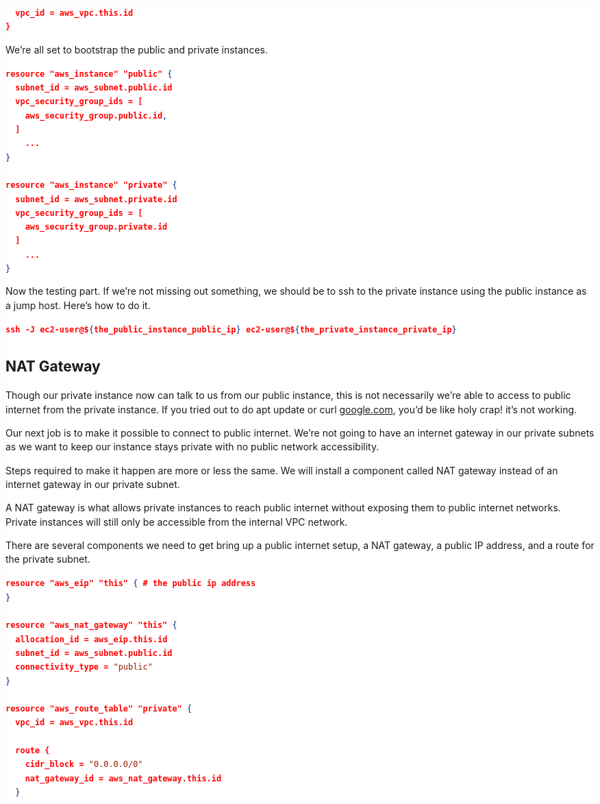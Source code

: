```json
  vpc_id = aws_vpc.this.id
}
```

We’re all set to bootstrap the public and private instances. 

```json
resource "aws_instance" "public" {
  subnet_id = aws_subnet.public.id
  vpc_security_group_ids = [
    aws_security_group.public.id,
  ]
	...
}

resource "aws_instance" "private" {
  subnet_id = aws_subnet.private.id
  vpc_security_group_ids = [
    aws_security_group.private.id
  ]
	...
}
```

Now the testing part. If we’re not missing out something, we should be to ssh to the private instance using the public instance as a jump host. Here’s how to do it.

```json
ssh -J ec2-user@${the_public_instance_public_ip} ec2-user@${the_private_instance_private_ip}
```

## NAT Gateway

Though our private instance now can talk to us from our public instance, this is not necessarily we’re able to access to public internet from the private instance. If you tried out to do apt update or curl [google.com](http://google.com), you’d be like holy crap! it’s not working.

Our next job is to make it possible to connect to public internet. We’re not going to have an internet gateway in our private subnets as we want to keep our instance stays private with no  public network accessibility.

Steps required to make it happen are more or less the same. We will install a component called NAT gateway instead of an internet gateway in our private subnet. 

A NAT gateway is what allows private instances to reach public internet without exposing them to public internet networks. Private instances will still only be accessible from the internal VPC network. 

There are several components we need to get bring up a public internet setup, a NAT gateway, a public IP address, and a route for the private subnet. 

```json
resource "aws_eip" "this" { # the public ip address
}

resource "aws_nat_gateway" "this" {
  allocation_id = aws_eip.this.id
  subnet_id = aws_subnet.public.id
  connectivity_type = "public"
}

resource "aws_route_table" "private" {
  vpc_id = aws_vpc.this.id

  route {
    cidr_block = "0.0.0.0/0"
    nat_gateway_id = aws_nat_gateway.this.id
  }
```